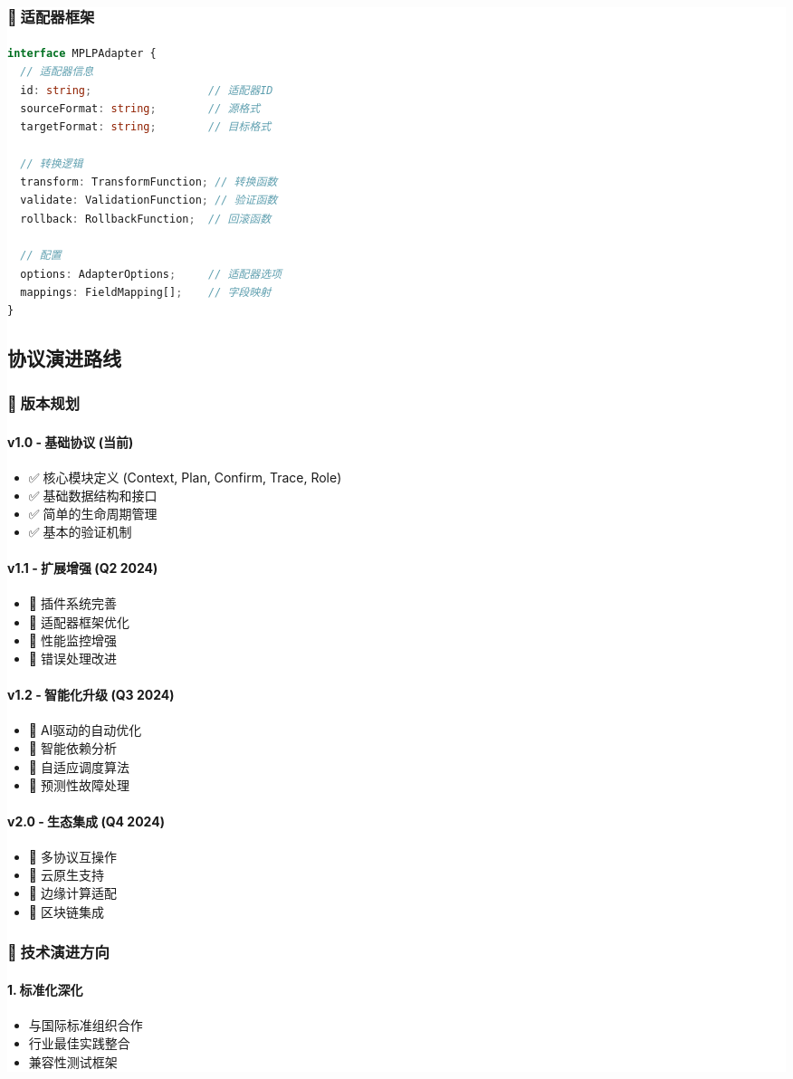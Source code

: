 ### 🔄 适配器框架

```typescript
interface MPLPAdapter {
  // 适配器信息
  id: string;                  // 适配器ID
  sourceFormat: string;        // 源格式
  targetFormat: string;        // 目标格式
  
  // 转换逻辑
  transform: TransformFunction; // 转换函数
  validate: ValidationFunction; // 验证函数
  rollback: RollbackFunction;  // 回滚函数
  
  // 配置
  options: AdapterOptions;     // 适配器选项
  mappings: FieldMapping[];    // 字段映射
}
```

## 协议演进路线

### 📅 版本规划

#### v1.0 - 基础协议 (当前)
- ✅ 核心模块定义 (Context, Plan, Confirm, Trace, Role)
- ✅ 基础数据结构和接口
- ✅ 简单的生命周期管理
- ✅ 基本的验证机制

#### v1.1 - 扩展增强 (Q2 2024)
- 🔄 插件系统完善
- 🔄 适配器框架优化
- 🔄 性能监控增强
- 🔄 错误处理改进

#### v1.2 - 智能化升级 (Q3 2024)
- 🚀 AI驱动的自动优化
- 🚀 智能依赖分析
- 🚀 自适应调度算法
- 🚀 预测性故障处理

#### v2.0 - 生态集成 (Q4 2024)
- 🌟 多协议互操作
- 🌟 云原生支持
- 🌟 边缘计算适配
- 🌟 区块链集成

### 🎯 技术演进方向

#### 1. 标准化深化
- 与国际标准组织合作
- 行业最佳实践整合
- 兼容性测试框架
